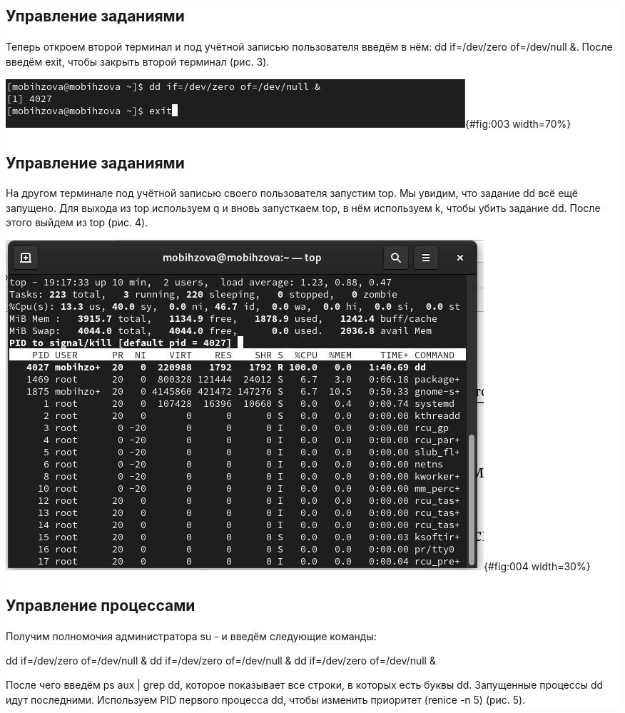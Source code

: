## Управление заданиями

Теперь откроем второй терминал и под учётной записью пользователя введём в нём: dd if=/dev/zero of=/dev/null &. После введём exit, чтобы закрыть второй терминал (рис. 3).

![Ввод команды и закрытие терминала.](image/3.PNG){#fig:003 width=70%}

## Управление заданиями

На другом терминале под учётной записью своего пользователя запустим top. Мы увидим, что задание dd всё ещё запущено. Для выхода из top используем q и вновь запусткаем top, в нём используем k, чтобы убить задание dd. После этого выйдем из top (рис. 4).

![Убийство задания dd в top.](image/4.PNG){#fig:004 width=30%}

## Управление процессами

Получим полномочия администратора su - и введём следующие команды:

dd if=/dev/zero of=/dev/null &
dd if=/dev/zero of=/dev/null &
dd if=/dev/zero of=/dev/null &

После чего введём ps aux | grep dd, которое показывает все строки, в которых есть буквы dd. Запущенные процессы dd идут последними. Используем PID первого процесса dd, чтобы изменить приоритет (renice -n 5) (рис. 5).
